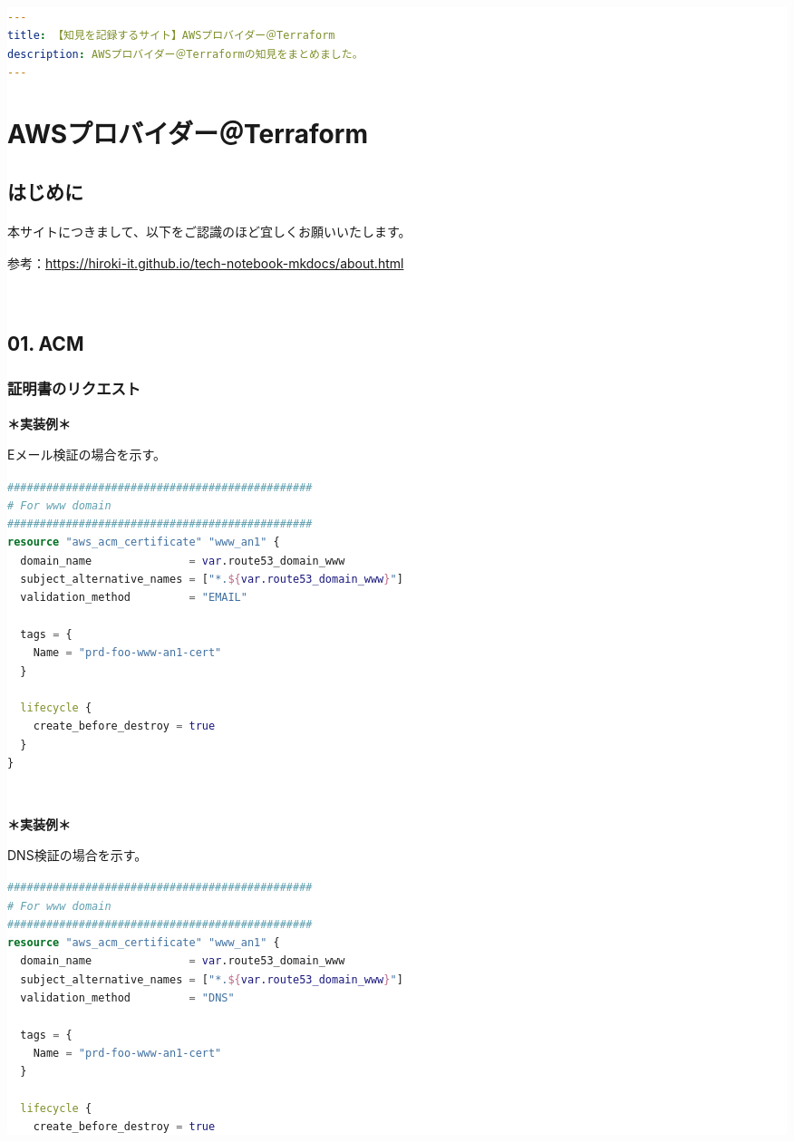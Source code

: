 ```yaml
---
title: 【知見を記録するサイト】AWSプロバイダー＠Terraform
description: AWSプロバイダー＠Terraformの知見をまとめました。
---
```


# AWSプロバイダー＠Terraform

## はじめに

本サイトにつきまして、以下をご認識のほど宜しくお願いいたします。

参考：https://hiroki-it.github.io/tech-notebook-mkdocs/about.html

<br>

## 01. ACM

### 証明書のリクエスト

**＊実装例＊**

Eメール検証の場合を示す。

```terraform
###############################################
# For www domain
###############################################
resource "aws_acm_certificate" "www_an1" {
  domain_name               = var.route53_domain_www
  subject_alternative_names = ["*.${var.route53_domain_www}"]
  validation_method         = "EMAIL"

  tags = {
    Name = "prd-foo-www-an1-cert"
  }

  lifecycle {
    create_before_destroy = true
  }
}
```

<br>

**＊実装例＊**

DNS検証の場合を示す。


```terraform
###############################################
# For www domain
###############################################
resource "aws_acm_certificate" "www_an1" {
  domain_name               = var.route53_domain_www
  subject_alternative_names = ["*.${var.route53_domain_www}"]
  validation_method         = "DNS"

  tags = {
    Name = "prd-foo-www-an1-cert"
  }

  lifecycle {
    create_before_destroy = true
```